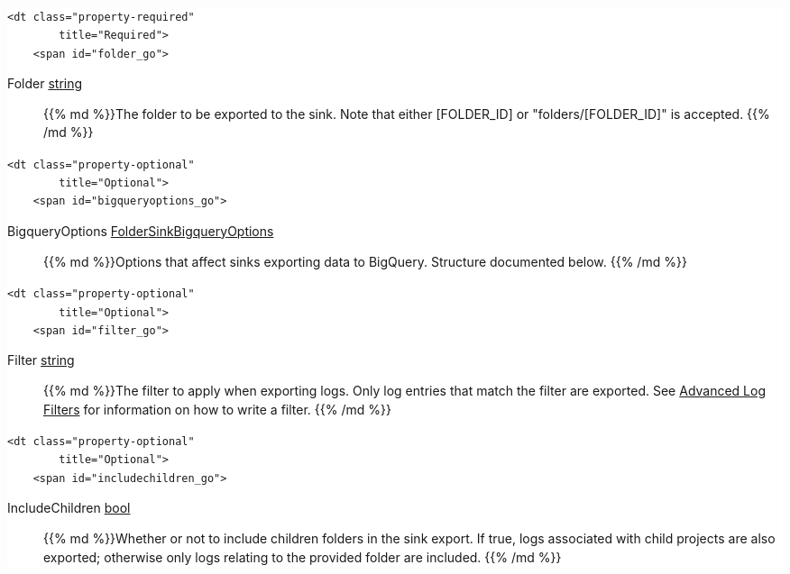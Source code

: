     <dt class="property-required"
            title="Required">
        <span id="folder_go">
<a href="#folder_go" style="color: inherit; text-decoration: inherit;">Folder</a>
</span> 
        <span class="property-indicator"></span>
        <span class="property-type"><a href="https://golang.org/pkg/builtin/#string">string</a></span>
    </dt>
    <dd>{{% md %}}The folder to be exported to the sink. Note that either [FOLDER_ID] or "folders/[FOLDER_ID]" is
accepted.
{{% /md %}}</dd>

    <dt class="property-optional"
            title="Optional">
        <span id="bigqueryoptions_go">
<a href="#bigqueryoptions_go" style="color: inherit; text-decoration: inherit;">Bigquery<wbr>Options</a>
</span> 
        <span class="property-indicator"></span>
        <span class="property-type"><a href="#foldersinkbigqueryoptions">Folder<wbr>Sink<wbr>Bigquery<wbr>Options</a></span>
    </dt>
    <dd>{{% md %}}Options that affect sinks exporting data to BigQuery. Structure documented below.
{{% /md %}}</dd>

    <dt class="property-optional"
            title="Optional">
        <span id="filter_go">
<a href="#filter_go" style="color: inherit; text-decoration: inherit;">Filter</a>
</span> 
        <span class="property-indicator"></span>
        <span class="property-type"><a href="https://golang.org/pkg/builtin/#string">string</a></span>
    </dt>
    <dd>{{% md %}}The filter to apply when exporting logs. Only log entries that match the filter are exported.
See [Advanced Log Filters](https://cloud.google.com/logging/docs/view/advanced_filters) for information on how to
write a filter.
{{% /md %}}</dd>

    <dt class="property-optional"
            title="Optional">
        <span id="includechildren_go">
<a href="#includechildren_go" style="color: inherit; text-decoration: inherit;">Include<wbr>Children</a>
</span> 
        <span class="property-indicator"></span>
        <span class="property-type"><a href="https://golang.org/pkg/builtin/#boolean">bool</a></span>
    </dt>
    <dd>{{% md %}}Whether or not to include children folders in the sink export. If true, logs
associated with child projects are also exported; otherwise only logs relating to the provided folder are included.
{{% /md %}}</dd>
